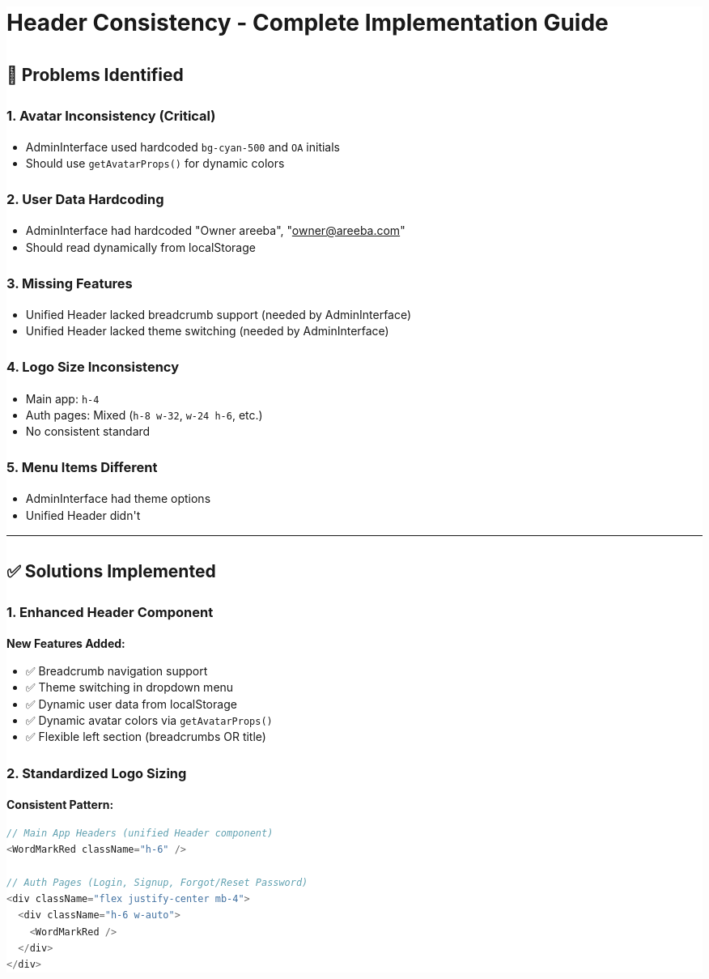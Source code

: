 
# Header Consistency - Complete Implementation Guide

## 🎯 Problems Identified

### 1. **Avatar Inconsistency** (Critical)
- AdminInterface used hardcoded `bg-cyan-500` and `OA` initials
- Should use `getAvatarProps()` for dynamic colors

### 2. **User Data Hardcoding**
- AdminInterface had hardcoded "Owner areeba", "owner@areeba.com"
- Should read dynamically from localStorage

### 3. **Missing Features**
- Unified Header lacked breadcrumb support (needed by AdminInterface)
- Unified Header lacked theme switching (needed by AdminInterface)

### 4. **Logo Size Inconsistency**
- Main app: `h-4`
- Auth pages: Mixed (`h-8 w-32`, `w-24 h-6`, etc.)
- No consistent standard

### 5. **Menu Items Different**
- AdminInterface had theme options
- Unified Header didn't

---

## ✅ Solutions Implemented

### 1. Enhanced Header Component
**New Features Added:**
- ✅ Breadcrumb navigation support
- ✅ Theme switching in dropdown menu
- ✅ Dynamic user data from localStorage
- ✅ Dynamic avatar colors via `getAvatarProps()`
- ✅ Flexible left section (breadcrumbs OR title)

### 2. Standardized Logo Sizing
**Consistent Pattern:**
```typescript
// Main App Headers (unified Header component)
<WordMarkRed className="h-6" />

// Auth Pages (Login, Signup, Forgot/Reset Password)
<div className="flex justify-center mb-4">
  <div className="h-6 w-auto">
    <WordMarkRed />
  </div>
</div>
```

